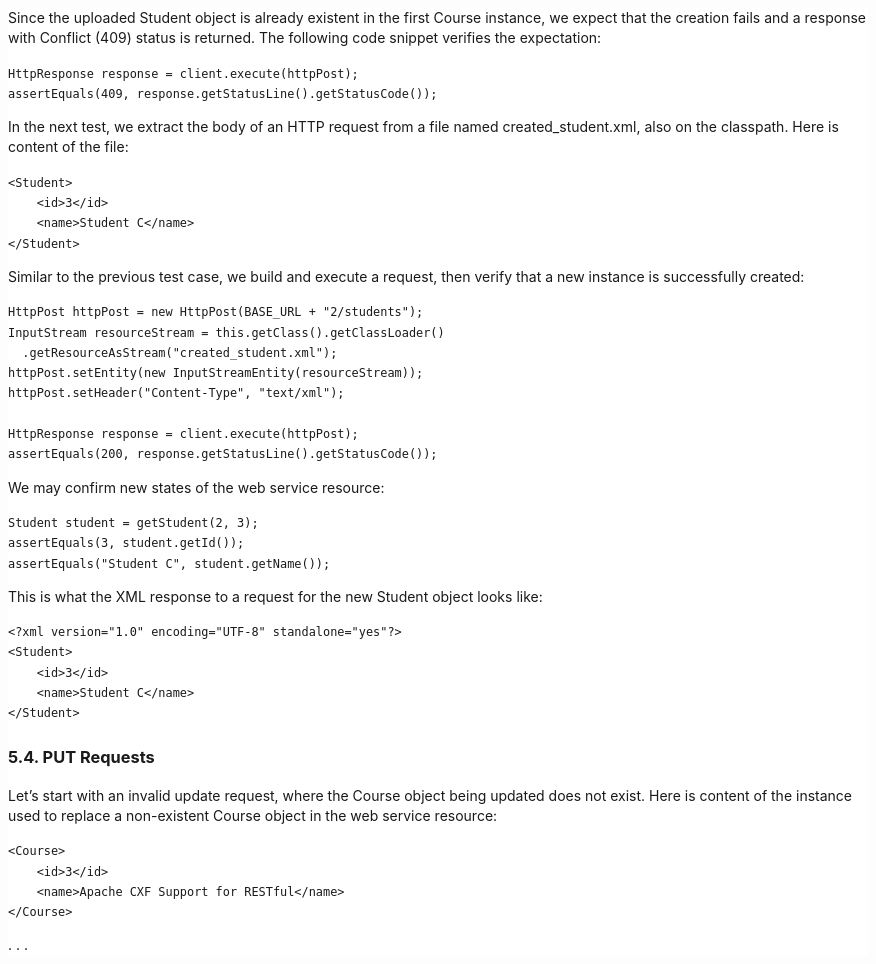 Since the uploaded Student object is already existent in the first Course instance, we expect that the creation fails and a response with Conflict (409) status is returned. The following code snippet verifies the expectation: 

```
HttpResponse response = client.execute(httpPost);
assertEquals(409, response.getStatusLine().getStatusCode());
```

In the next test, we extract the body of an HTTP request from a file named created_student.xml, also on the classpath. Here is content of the file:

```
<Student>
    <id>3</id>
    <name>Student C</name>
</Student>
```

Similar to the previous test case, we build and execute a request, then verify that a new instance is successfully created:  

```
HttpPost httpPost = new HttpPost(BASE_URL + "2/students");
InputStream resourceStream = this.getClass().getClassLoader()
  .getResourceAsStream("created_student.xml");
httpPost.setEntity(new InputStreamEntity(resourceStream));
httpPost.setHeader("Content-Type", "text/xml");
         
HttpResponse response = client.execute(httpPost);
assertEquals(200, response.getStatusLine().getStatusCode());
```

We may confirm new states of the web service resource: 

```
Student student = getStudent(2, 3);
assertEquals(3, student.getId());
assertEquals("Student C", student.getName());
```

This is what the XML response to a request for the new Student object looks like:  

```
<?xml version="1.0" encoding="UTF-8" standalone="yes"?>
<Student>
    <id>3</id>
    <name>Student C</name>
</Student>
```

### 5.4. PUT Requests 

Let’s start with an invalid update request, where the Course object being updated does not exist. Here is content of the instance used to replace a non-existent Course object in the web service resource: 

```
<Course>
    <id>3</id>
    <name>Apache CXF Support for RESTful</name>
</Course>
```
.
.
.

